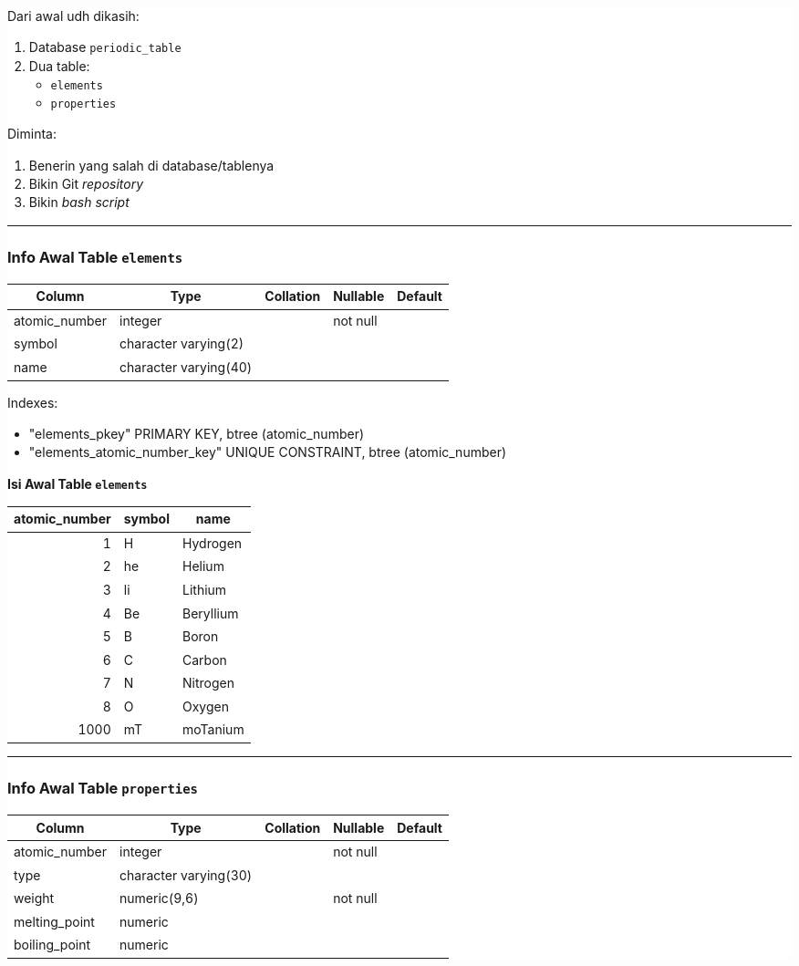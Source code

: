 Dari awal udh dikasih:
1. Database `periodic_table`
2. Dua table:
   - `elements`
   - `properties`

Diminta:
1. Benerin yang salah di database/tablenya
2. Bikin Git *repository*
3. Bikin *bash script*

---

### Info Awal Table `elements`

| Column | Type | Collation | Nullable | Default |
|--------|------|-----------|----------|---------|
| atomic_number | integer |   | not null |   |
| symbol | character varying(2) |   |   |   |
| name | character varying(40) |   |   |   |

Indexes:
- "elements_pkey" PRIMARY KEY, btree (atomic_number)
- "elements_atomic_number_key" UNIQUE CONSTRAINT, btree (atomic_number)

**Isi Awal Table `elements`**

| atomic_number | symbol |   name    |
|--------------:|--------|-----------|
|             1 | H      | Hydrogen |
|             2 | he     | Helium |
|             3 | li     | Lithium |
|             4 | Be     | Beryllium |
|             5 | B      | Boron |
|             6 | C      | Carbon |
|             7 | N      | Nitrogen |
|             8 | O      | Oxygen |
|          1000 | mT     | moTanium |

---

### Info Awal Table `properties`

| Column | Type | Collation | Nullable | Default |
|--------|------|-----------|----------|---------|
| atomic_number | integer |   | not null |   |
| type | character varying(30) |   |   |   |
| weight | numeric(9,6) |   | not null |   |
| melting_point | numeric |   |   |   |
| boiling_point | numeric |   |   |   |
